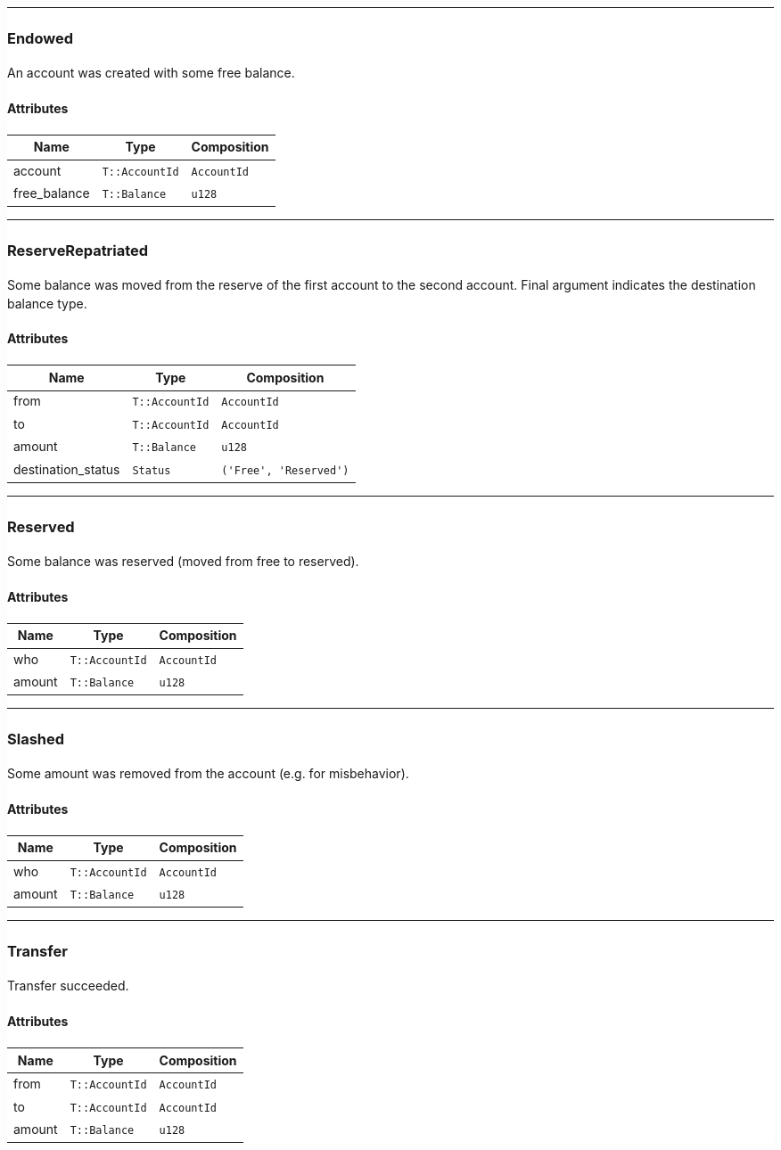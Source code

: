 ---------
### Endowed
An account was created with some free balance.
#### Attributes
| Name | Type | Composition
| -------- | -------- | -------- |
| account | `T::AccountId` | ```AccountId```
| free_balance | `T::Balance` | ```u128```

---------
### ReserveRepatriated
Some balance was moved from the reserve of the first account to the second account.
Final argument indicates the destination balance type.
#### Attributes
| Name | Type | Composition
| -------- | -------- | -------- |
| from | `T::AccountId` | ```AccountId```
| to | `T::AccountId` | ```AccountId```
| amount | `T::Balance` | ```u128```
| destination_status | `Status` | ```('Free', 'Reserved')```

---------
### Reserved
Some balance was reserved (moved from free to reserved).
#### Attributes
| Name | Type | Composition
| -------- | -------- | -------- |
| who | `T::AccountId` | ```AccountId```
| amount | `T::Balance` | ```u128```

---------
### Slashed
Some amount was removed from the account (e.g. for misbehavior).
#### Attributes
| Name | Type | Composition
| -------- | -------- | -------- |
| who | `T::AccountId` | ```AccountId```
| amount | `T::Balance` | ```u128```

---------
### Transfer
Transfer succeeded.
#### Attributes
| Name | Type | Composition
| -------- | -------- | -------- |
| from | `T::AccountId` | ```AccountId```
| to | `T::AccountId` | ```AccountId```
| amount | `T::Balance` | ```u128```

